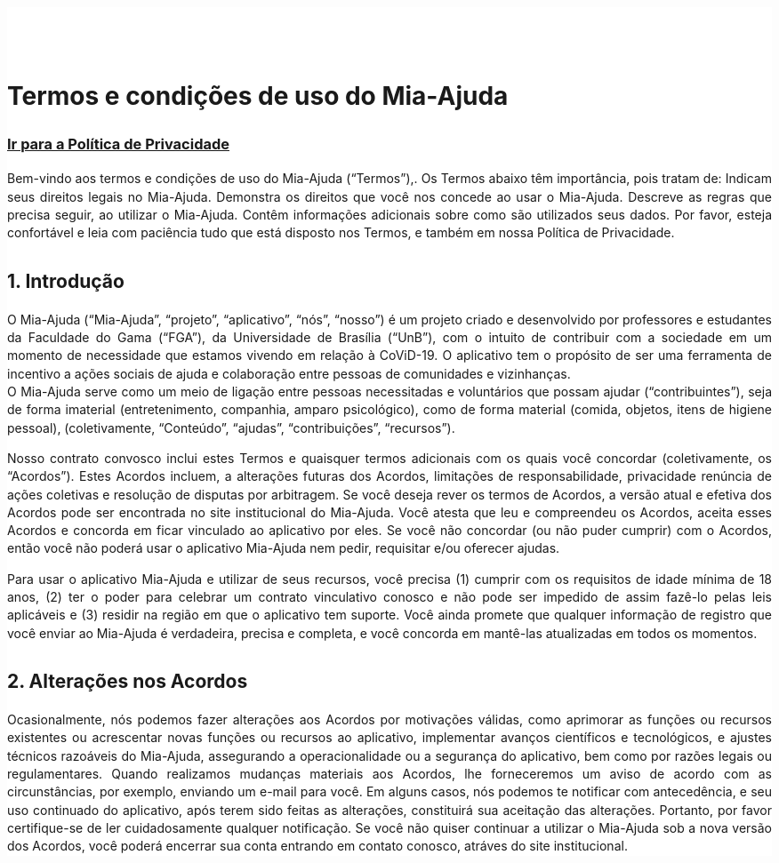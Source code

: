 <br>
<br>

# Termos e condições de uso do Mia-Ajuda

### [Ir para a Política de Privacidade](/_docs/privacidade)

<p align="justify">Bem-vindo aos termos e condições de uso do Mia-Ajuda (“Termos”),. Os Termos abaixo têm importância, pois tratam de:
Indicam seus direitos legais no Mia-Ajuda.
Demonstra os direitos que você nos concede ao usar o Mia-Ajuda.
Descreve as regras que precisa seguir, ao utilizar o Mia-Ajuda.
Contêm informações adicionais sobre como são utilizados seus dados.
Por favor, esteja confortável e leia com paciência tudo que está disposto nos Termos, e também em nossa Política de Privacidade.</p>


## 1. Introdução

<p align="justify">O Mia-Ajuda (“Mia-Ajuda”, “projeto”, “aplicativo”, “nós”, “nosso”) é um projeto criado e desenvolvido por professores e estudantes da Faculdade do Gama (“FGA”), da Universidade de Brasília (“UnB”), com o intuito de contribuir com a sociedade em um momento de necessidade que estamos vivendo em relação à CoViD-19. O aplicativo tem o propósito de ser uma ferramenta de incentivo a ações sociais de ajuda e colaboração entre pessoas de comunidades e vizinhanças.</br>
O Mia-Ajuda serve como um meio de ligação entre pessoas necessitadas e voluntários que possam ajudar (“contribuintes”), seja de forma imaterial (entretenimento, companhia, amparo psicológico), como de forma material (comida, objetos, itens de higiene pessoal), (coletivamente, “Conteúdo”, “ajudas”, “contribuições”, “recursos”).<p align="justify">

<p align="justify">Nosso contrato convosco inclui estes Termos e quaisquer termos adicionais com os quais você concordar (coletivamente, os “Acordos”). Estes Acordos incluem, a alterações futuras dos Acordos, limitações de responsabilidade, privacidade renúncia de ações coletivas e resolução de disputas por arbitragem. Se você deseja rever os termos de Acordos, a versão atual e efetiva dos Acordos pode ser encontrada no site institucional do Mia-Ajuda. Você atesta que leu e compreendeu os Acordos, aceita esses Acordos e concorda em ficar vinculado ao aplicativo por eles. Se você não concordar (ou não puder cumprir) com o Acordos, então você não poderá usar o aplicativo Mia-Ajuda nem pedir, requisitar e/ou oferecer ajudas.</p>

<p align="justify">Para usar o aplicativo Mia-Ajuda e utilizar de seus recursos, você precisa (1) cumprir com os requisitos de idade mínima de 18 anos, (2) ter o poder para celebrar um contrato vinculativo conosco e não pode ser impedido de assim fazê-lo pelas leis aplicáveis e (3) residir na região em que o aplicativo tem suporte. Você ainda promete que qualquer informação de registro que você enviar ao Mia-Ajuda é verdadeira, precisa e completa, e você concorda em mantê-las atualizadas em todos os momentos.</p>

## 2. Alterações nos Acordos

<p align="justify">Ocasionalmente, nós podemos fazer alterações aos Acordos por motivações válidas, como aprimorar as funções ou recursos existentes ou acrescentar novas funções ou recursos ao aplicativo, implementar avanços científicos e tecnológicos, e ajustes técnicos razoáveis do Mia-Ajuda, assegurando a operacionalidade ou a segurança do aplicativo, bem como por razões legais ou regulamentares. Quando realizamos mudanças materiais aos Acordos, lhe forneceremos um aviso de acordo com as circunstâncias, por exemplo, enviando um e-mail para você. Em alguns casos, nós podemos te notificar com antecedência, e seu uso continuado do aplicativo, após terem sido feitas as alterações, constituirá sua aceitação das alterações. Portanto, por favor certifique-se de ler cuidadosamente qualquer notificação. Se você não quiser continuar a utilizar o Mia-Ajuda sob a nova versão dos Acordos, você poderá encerrar sua conta entrando em contato conosco, atráves do site institucional.</br>
